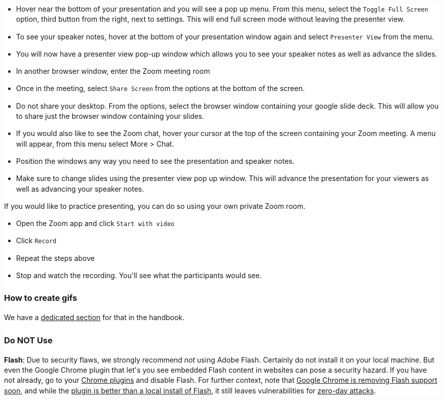 - Hover near the bottom of your presentation and you will see a pop up menu. From this menu, select the `Toggle Full Screen` option, third button from the right, next to settings. This will end full screen mode without leaving the presenter view.

- To see your speaker notes, hover at the bottom of your presentation window again and select `Presenter View` from the menu.

- You will now have a presenter view pop-up window which allows you to see your speaker notes as well as advance the slides.

- In another browser window, enter the Zoom meeting room

- Once in the meeting, select `Share Screen` from the options at the bottom of the screen.

- Do not share your desktop. From the options, select the browser window containing your google slide deck. This will allow you to share just the browser window containing your slides.

- If you would also like to see the Zoom chat, hover your cursor at the top of the screen containing your Zoom meeting. A menu will appear, from this menu select More > Chat.

- Position the windows any way you need to see the presentation and speaker notes.

- Make sure to change slides using the presenter view pop up window. This will advance the presentation for your viewers as well as advancing your speaker notes.

If you would like to practice presenting, you can do so using your own private Zoom room.

- Open the Zoom app and click `Start with video`

- Click `Record`

- Repeat the steps above

- Stop and watch the recording. You'll see what the participants would see.

### How to create gifs

We have a [dedicated section](/handbook/product/making-gifs) for that in the handbook.

### Do NOT Use

**Flash**: Due to security flaws, we strongly recommend _not_ using Adobe Flash. Certainly do not install it on your local machine. But even the Google Chrome plugin that let's you see embedded Flash content in websites can pose a security hazard. If you have not already, go to your [Chrome plugins](chrome://plugins) and disable Flash. For further context, note that [Google Chrome is removing Flash support soon](https://nakedsecurity.sophos.com/2016/05/18/yet-more-bad-news-for-flash-as-google-chrome-says-goodbye-sort-of/), and while the [plugin is better than a local install of Flash](http://security.stackexchange.com/questions/98117/should-flash-be-disabled-or-are-sandboxes-secure-enough), it still leaves vulnerabilities for [zero-day attacks](http://www.pctools.com/security-news/zero-day-vulnerability/).
